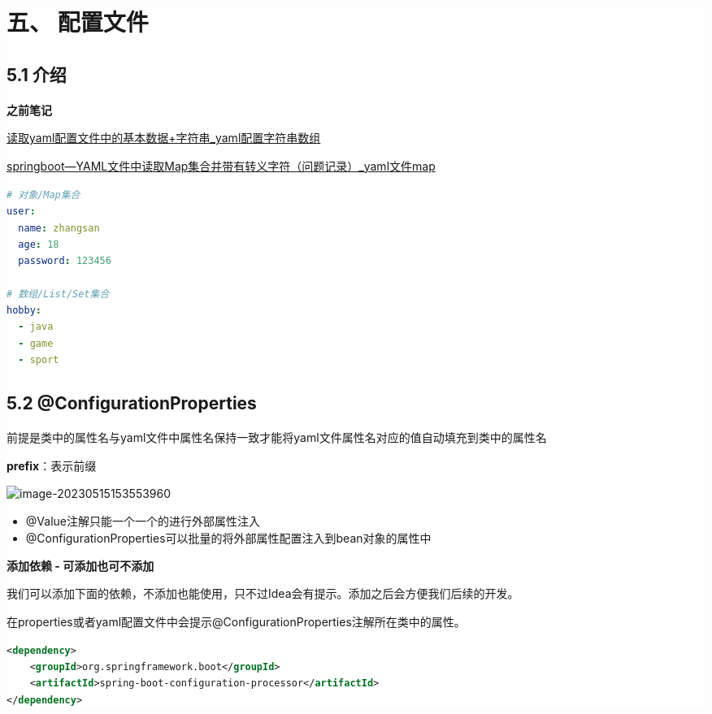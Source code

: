 





# 五、 配置文件

## 5.1 介绍



**之前笔记**

[ 读取yaml配置文件中的基本数据+字符串_yaml配置字符串数组](https://blog.csdn.net/weixin_51351637/article/details/124026384)

[ springboot—YAML文件中读取Map集合并带有转义字符（问题记录）_yaml文件map](https://blog.csdn.net/weixin_51351637/article/details/129464820)



```yaml
# 对象/Map集合
user:
  name: zhangsan
  age: 18
  password: 123456

# 数组/List/Set集合
hobby:
  - java
  - game
  - sport
```





## 5.2 @ConfigurationProperties

前提是类中的属性名与yaml文件中属性名保持一致才能将yaml文件属性名对应的值自动填充到类中的属性名

**prefix**：表示前缀

![image-20230515153553960](https://picture-typora-zhangjingqi.oss-cn-beijing.aliyuncs.com/image-20230515153553960.png)



* @Value注解只能一个一个的进行外部属性注入
*  @ConfigurationProperties可以批量的将外部属性配置注入到bean对象的属性中







**添加依赖 - 可添加也可不添加**

   我们可以添加下面的依赖，不添加也能使用，只不过Idea会有提示。添加之后会方便我们后续的开发。

   在properties或者yaml配置文件中会提示@ConfigurationProperties注解所在类中的属性。

```xml
<dependency>
    <groupId>org.springframework.boot</groupId>
    <artifactId>spring-boot-configuration-processor</artifactId>
</dependency>
```
